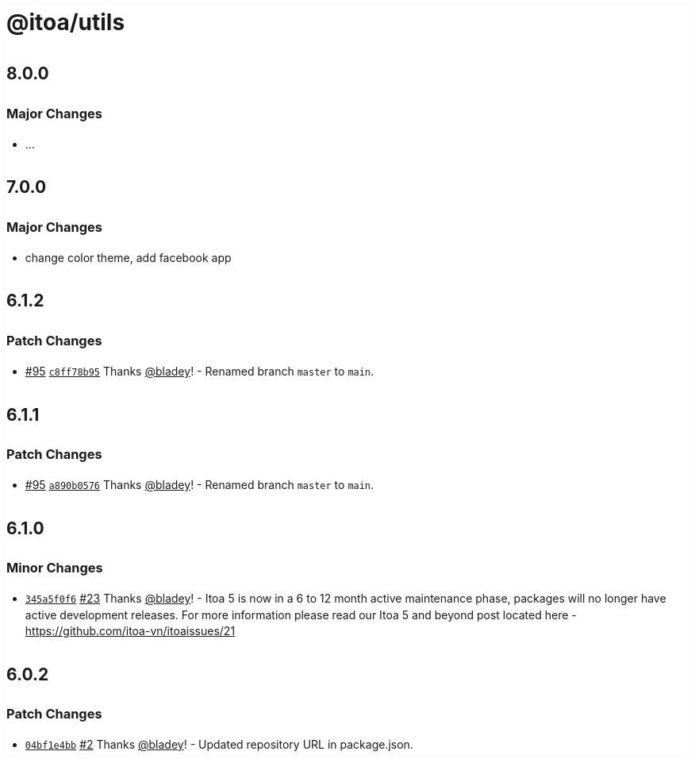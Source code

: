 # @itoa/utils

## 8.0.0

### Major Changes

- ...

## 7.0.0

### Major Changes

- change color theme, add facebook app

## 6.1.2

### Patch Changes

- [#95](https://github.com/itoa-vn/itoapull/95) [`c8ff78b95`](https://github.com/itoa-vn/itoacommit/c8ff78b95af5d56d44bbc11c51e7cf28b81323b4) Thanks [@bladey](https://github.com/bladey)! - Renamed branch `master` to `main`.

## 6.1.1

### Patch Changes

- [#95](https://github.com/itoa-vn/itoapull/95) [`a890b0576`](https://github.com/itoa-vn/itoacommit/a890b057628b60c2d1870cc3f5afd8e87b03f7df) Thanks [@bladey](https://github.com/bladey)! - Renamed branch `master` to `main`.

## 6.1.0

### Minor Changes

- [`345a5f0f6`](https://github.com/itoa-vn/itoacommit/345a5f0f66a34c75696230ad2fcfb7a2eac86cb4) [#23](https://github.com/itoa-vn/itoapull/23) Thanks [@bladey](https://github.com/bladey)! - Itoa 5 is now in a 6 to 12 month active maintenance phase, packages will no longer have active development releases. For more information please read our Itoa 5 and beyond post located here - https://github.com/itoa-vn/itoaissues/21

## 6.0.2

### Patch Changes

- [`04bf1e4bb`](https://github.com/itoa-vn/itoacommit/04bf1e4bb0223f4e2e06664bbc9e95c51118eb84) [#2](https://github.com/itoa-vn/itoapull/2) Thanks [@bladey](https://github.com/bladey)! - Updated repository URL in package.json.
